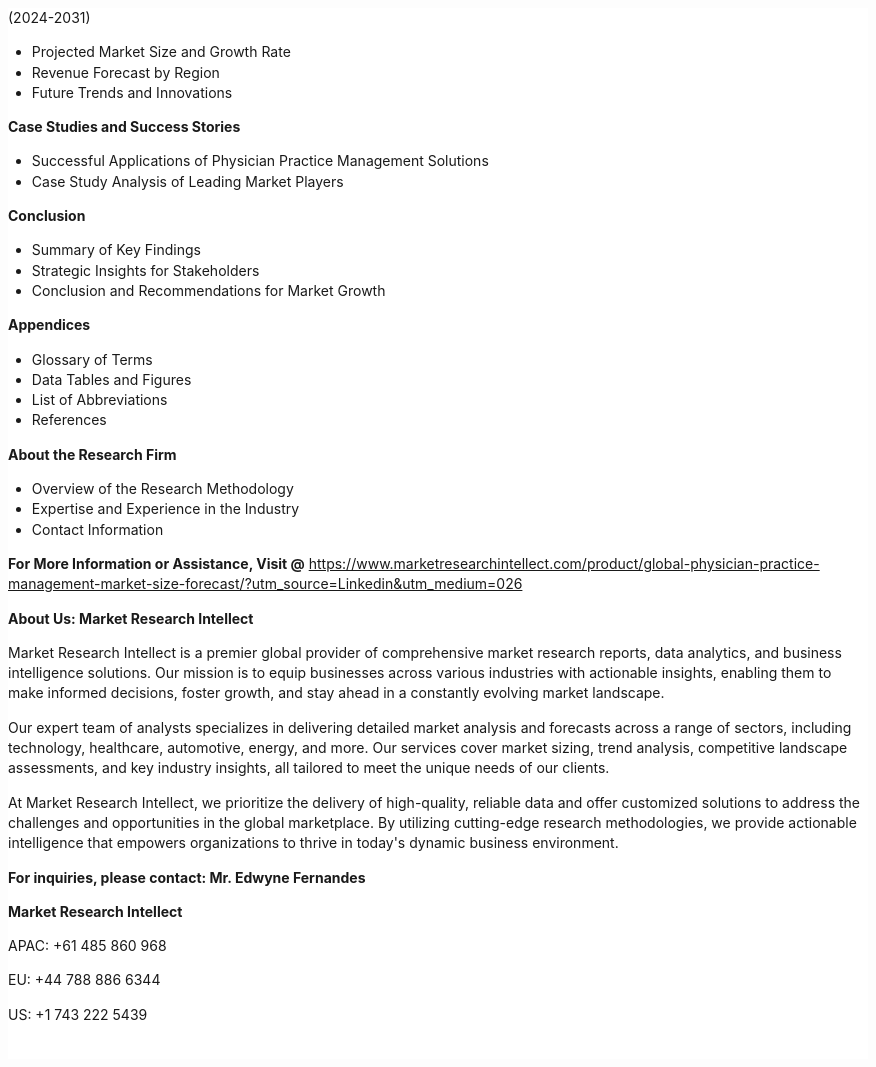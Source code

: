 (2024-2031)</strong></p><ul><li>Projected Market Size and Growth Rate</li><li>Revenue Forecast by Region</li><li>Future Trends and Innovations</li></ul><p><strong>Case Studies and Success Stories</strong></p><ul><li>Successful Applications of Physician Practice Management Solutions</li><li>Case Study Analysis of Leading Market Players</li></ul><p><strong>Conclusion</strong></p><ul><li>Summary of Key Findings</li><li>Strategic Insights for Stakeholders</li><li>Conclusion and Recommendations for Market Growth</li></ul><p><strong>Appendices</strong></p><ul><li>Glossary of Terms</li><li>Data Tables and Figures</li><li>List of Abbreviations</li><li>References</li></ul><p><strong>About the Research Firm</strong></p><ul><li>Overview of the Research Methodology</li><li>Expertise and Experience in the Industry</li><li>Contact Information</li></ul></div><div class="article-main__content" data-test-id="publishing-text-block"><p><span class="font-[700]"><strong>For More Information or Assistance, Visit @</strong>&nbsp;<a href="https://www.marketresearchintellect.com/product/global-physician-practice-management-market-size-forecast/?utm_source=Linkedin&utm_medium=026">https://www.marketresearchintellect.com/product/global-physician-practice-management-market-size-forecast/?utm_source=Linkedin&utm_medium=026</a></span></p><p><strong>About Us: Market Research Intellect</strong></p><p>Market Research Intellect is a premier global provider of comprehensive market research reports, data analytics, and business intelligence solutions. Our mission is to equip businesses across various industries with actionable insights, enabling them to make informed decisions, foster growth, and stay ahead in a constantly evolving market landscape.</p><p>Our expert team of analysts specializes in delivering detailed market analysis and forecasts across a range of sectors, including technology, healthcare, automotive, energy, and more. Our services cover market sizing, trend analysis, competitive landscape assessments, and key industry insights, all tailored to meet the unique needs of our clients.</p><p>At Market Research Intellect, we prioritize the delivery of high-quality, reliable data and offer customized solutions to address the challenges and opportunities in the global marketplace. By utilizing cutting-edge research methodologies, we provide actionable intelligence that empowers organizations to thrive in today's dynamic business environment.</p><p><strong>For inquiries, please contact: Mr. Edwyne Fernandes</strong></p><p><strong>Market Research Intellect</strong></p><p>APAC: +61 485 860 968</p><p>EU: +44 788 886 6344</p><p>US: +1 743 222 5439</p></div><div class="article-main__content" data-test-id="publishing-text-block">&nbsp;</div>
